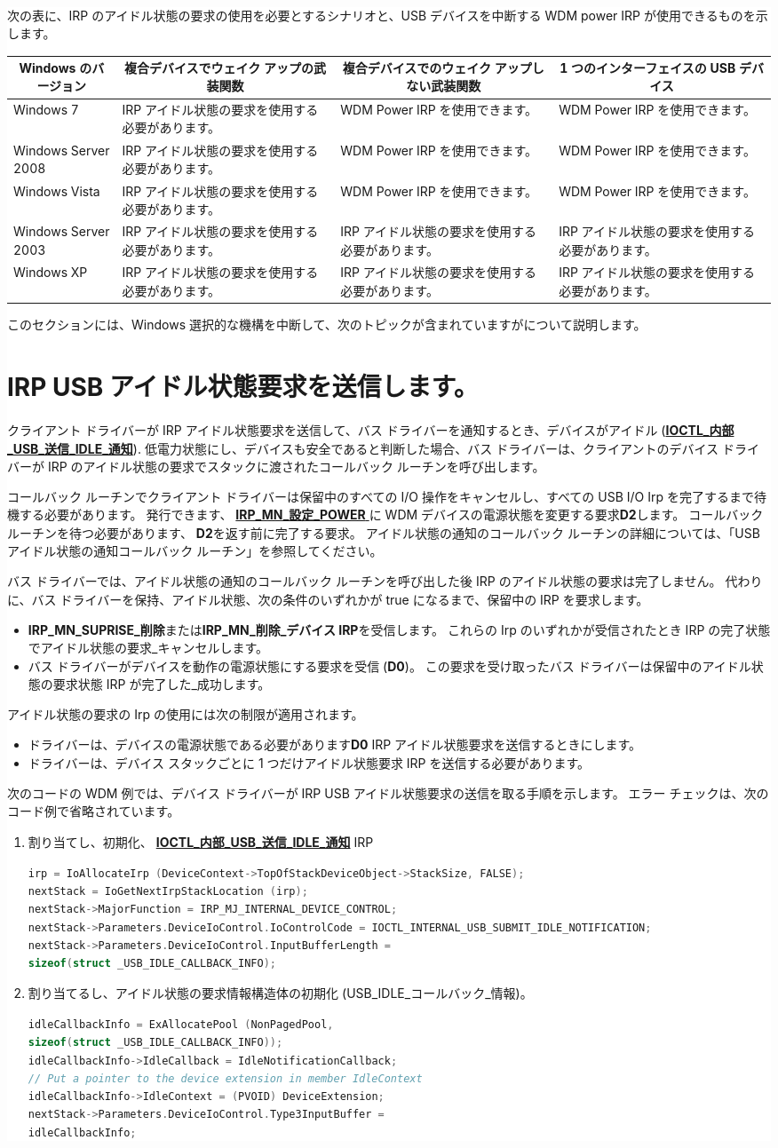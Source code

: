 次の表に、IRP のアイドル状態の要求の使用を必要とするシナリオと、USB デバイスを中断する WDM power IRP が使用できるものを示します。

| Windows のバージョン     | 複合デバイスでウェイク アップの武装関数 | 複合デバイスでのウェイク アップしない武装関数 | 1 つのインターフェイスの USB デバイス |
|---------------------|----------------------------------------------|--------------------------------------------------|-----------------------------|
| Windows 7           | IRP アイドル状態の要求を使用する必要があります。                    | WDM Power IRP を使用できます。                            | WDM Power IRP を使用できます。       |
| Windows Server 2008 | IRP アイドル状態の要求を使用する必要があります。                    | WDM Power IRP を使用できます。                            | WDM Power IRP を使用できます。       |
| Windows Vista       | IRP アイドル状態の要求を使用する必要があります。                    | WDM Power IRP を使用できます。                            | WDM Power IRP を使用できます。       |
| Windows Server 2003 | IRP アイドル状態の要求を使用する必要があります。                    | IRP アイドル状態の要求を使用する必要があります。                        | IRP アイドル状態の要求を使用する必要があります。   |
| Windows XP          | IRP アイドル状態の要求を使用する必要があります。                    | IRP アイドル状態の要求を使用する必要があります。                        | IRP アイドル状態の要求を使用する必要があります。   |



このセクションには、Windows 選択的な機構を中断して、次のトピックが含まれていますがについて説明します。

# <a name="sending-a-usb-idle-request-irp"></a>IRP USB アイドル状態要求を送信します。


クライアント ドライバーが IRP アイドル状態要求を送信して、バス ドライバーを通知するとき、デバイスがアイドル ([**IOCTL\_内部\_USB\_送信\_IDLE\_通知**](https://msdn.microsoft.com/library/windows/hardware/ff537270)). 低電力状態にし、デバイスも安全であると判断した場合、バス ドライバーは、クライアントのデバイス ドライバーが IRP のアイドル状態の要求でスタックに渡されたコールバック ルーチンを呼び出します。

コールバック ルーチンでクライアント ドライバーは保留中のすべての I/O 操作をキャンセルし、すべての USB I/O Irp を完了するまで待機する必要があります。 発行できます、 [ **IRP\_MN\_設定\_POWER** ](https://msdn.microsoft.com/library/windows/hardware/ff551744)に WDM デバイスの電源状態を変更する要求**D2**します。 コールバック ルーチンを待つ必要があります、 **D2**を返す前に完了する要求。 アイドル状態の通知のコールバック ルーチンの詳細については、「USB アイドル状態の通知コールバック ルーチン」を参照してください。

バス ドライバーでは、アイドル状態の通知のコールバック ルーチンを呼び出した後 IRP のアイドル状態の要求は完了しません。 代わりに、バス ドライバーを保持、アイドル状態、次の条件のいずれかが true になるまで、保留中の IRP を要求します。

-   **IRP\_MN\_SUPRISE\_削除**または**IRP\_MN\_削除\_デバイス IRP**を受信します。 これらの Irp のいずれかが受信されたとき IRP の完了状態でアイドル状態の要求\_キャンセルします。
-   バス ドライバーがデバイスを動作の電源状態にする要求を受信 (**D0**)。 この要求を受け取ったバス ドライバーは保留中のアイドル状態の要求状態 IRP が完了した\_成功します。

アイドル状態の要求の Irp の使用には次の制限が適用されます。

-   ドライバーは、デバイスの電源状態である必要があります**D0** IRP アイドル状態要求を送信するときにします。
-   ドライバーは、デバイス スタックごとに 1 つだけアイドル状態要求 IRP を送信する必要があります。

次のコードの WDM 例では、デバイス ドライバーが IRP USB アイドル状態要求の送信を取る手順を示します。 エラー チェックは、次のコード例で省略されています。

1.  割り当てし、初期化、 [ **IOCTL\_内部\_USB\_送信\_IDLE\_通知**](https://msdn.microsoft.com/library/windows/hardware/ff537270) IRP
    ```cpp
    irp = IoAllocateIrp (DeviceContext->TopOfStackDeviceObject->StackSize, FALSE);
    nextStack = IoGetNextIrpStackLocation (irp);
    nextStack->MajorFunction = IRP_MJ_INTERNAL_DEVICE_CONTROL;
    nextStack->Parameters.DeviceIoControl.IoControlCode = IOCTL_INTERNAL_USB_SUBMIT_IDLE_NOTIFICATION;
    nextStack->Parameters.DeviceIoControl.InputBufferLength =
    sizeof(struct _USB_IDLE_CALLBACK_INFO);
    ```

2.  割り当てるし、アイドル状態の要求情報構造体の初期化 (USB\_IDLE\_コールバック\_情報)。
    ```cpp
    idleCallbackInfo = ExAllocatePool (NonPagedPool,
    sizeof(struct _USB_IDLE_CALLBACK_INFO));
    idleCallbackInfo->IdleCallback = IdleNotificationCallback;
    // Put a pointer to the device extension in member IdleContext
    idleCallbackInfo->IdleContext = (PVOID) DeviceExtension;  
    nextStack->Parameters.DeviceIoControl.Type3InputBuffer =
    idleCallbackInfo;
    ```
